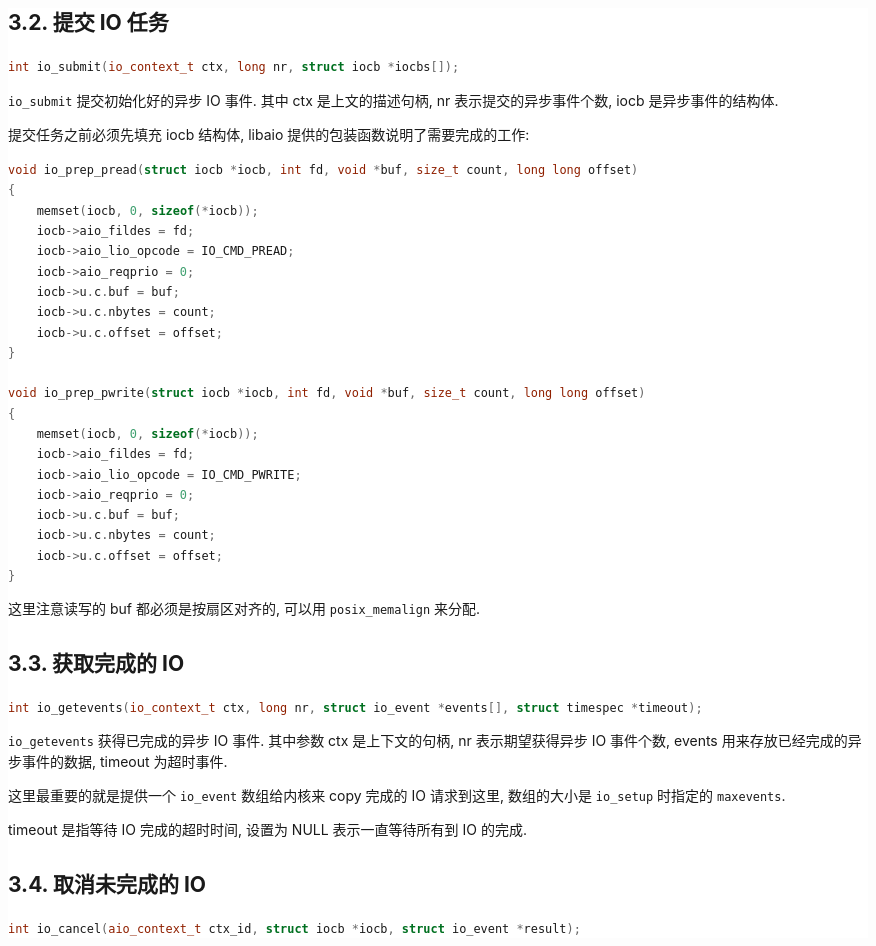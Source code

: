 ## 3.2. 提交 IO 任务

```cpp
int io_submit(io_context_t ctx, long nr, struct iocb *iocbs[]);
```

`io_submit` 提交初始化好的异步 IO 事件. 其中 ctx 是上文的描述句柄, nr 表示提交的异步事件个数, iocb 是异步事件的结构体.

提交任务之前必须先填充 iocb 结构体, libaio 提供的包装函数说明了需要完成的工作:

```cpp
void io_prep_pread(struct iocb *iocb, int fd, void *buf, size_t count, long long offset)
{
    memset(iocb, 0, sizeof(*iocb));
    iocb->aio_fildes = fd;
    iocb->aio_lio_opcode = IO_CMD_PREAD;
    iocb->aio_reqprio = 0;
    iocb->u.c.buf = buf;
    iocb->u.c.nbytes = count;
    iocb->u.c.offset = offset;
}

void io_prep_pwrite(struct iocb *iocb, int fd, void *buf, size_t count, long long offset)
{
    memset(iocb, 0, sizeof(*iocb));
    iocb->aio_fildes = fd;
    iocb->aio_lio_opcode = IO_CMD_PWRITE;
    iocb->aio_reqprio = 0;
    iocb->u.c.buf = buf;
    iocb->u.c.nbytes = count;
    iocb->u.c.offset = offset;
}
```

这里注意读写的 buf 都必须是按扇区对齐的, 可以用 `posix_memalign` 来分配.

## 3.3. 获取完成的 IO

```cpp
int io_getevents(io_context_t ctx, long nr, struct io_event *events[], struct timespec *timeout);
```

`io_getevents` 获得已完成的异步 IO 事件. 其中参数 ctx 是上下文的句柄, nr 表示期望获得异步 IO 事件个数, events 用来存放已经完成的异步事件的数据, timeout 为超时事件.

这里最重要的就是提供一个 `io_event` 数组给内核来 copy 完成的 IO 请求到这里, 数组的大小是 `io_setup` 时指定的 `maxevents`.

timeout 是指等待 IO 完成的超时时间, 设置为 NULL 表示一直等待所有到 IO 的完成.

## 3.4. 取消未完成的 IO

```cpp
int io_cancel(aio_context_t ctx_id, struct iocb *iocb, struct io_event *result);
```
